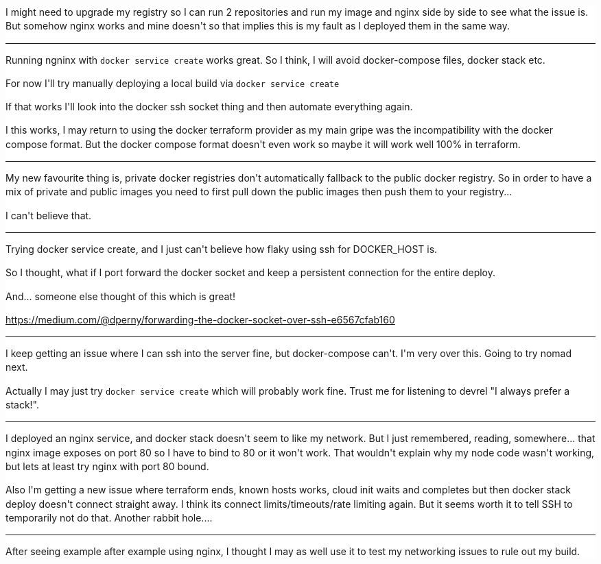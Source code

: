 I might need to upgrade my registry so I can run 2 repositories and run my image and nginx side by side to see what the issue is.  But somehow nginx works and mine doesn't so that implies this is my fault as I deployed them in the same way.

---

Running ngninx with `docker service create` works great.  So I think, I will avoid docker-compose files, docker stack etc.

For now I'll try manually deploying a local build via `docker service create`

If that works I'll look into the docker ssh socket thing and then automate everything again.

I this works, I may return to using the docker terraform provider as my main gripe was the incompatibility with the docker compose format.  But the docker compose format doesn't even work so maybe it will work well 100% in terraform.

---

My new favourite thing is, private docker registries don't automatically fallback to the public docker registry.  So in order to have a mix of private and public images you need to first pull down the public images then push them to your registry...

I can't believe that.

---

Trying docker service create, and I just can't believe how flaky using ssh for DOCKER_HOST is.

So I thought, what if I port forward the docker socket and keep a persistent connection for the entire deploy.

And... someone else thought of this which is great!

https://medium.com/@dperny/forwarding-the-docker-socket-over-ssh-e6567cfab160

---

I keep getting an issue where I can ssh into the server fine, but docker-compose can't.  I'm very over this.  Going to try nomad next.

Actually I may just try `docker service create` which will probably work fine.  Trust me for listening to devrel "I always prefer a stack!".

---

I deployed an nginx service, and docker stack doesn't seem to like my network.  But I just remembered, reading, somewhere... that nginx image exposes on port 80 so I have to bind to 80 or it won't work.  That wouldn't explain why my node code wasn't working, but lets at least try nginx with port 80 bound.

Also I'm getting a new issue where terraform ends, known hosts works, cloud init waits and completes but then docker stack deploy doesn't connect straight away.  I think its connect limits/timeouts/rate limiting again.  But it seems worth it to tell SSH to temporarily not do that.  Another rabbit hole....

---

After seeing example after example using nginx, I thought I may as well use it to test my networking issues to rule out my build.
